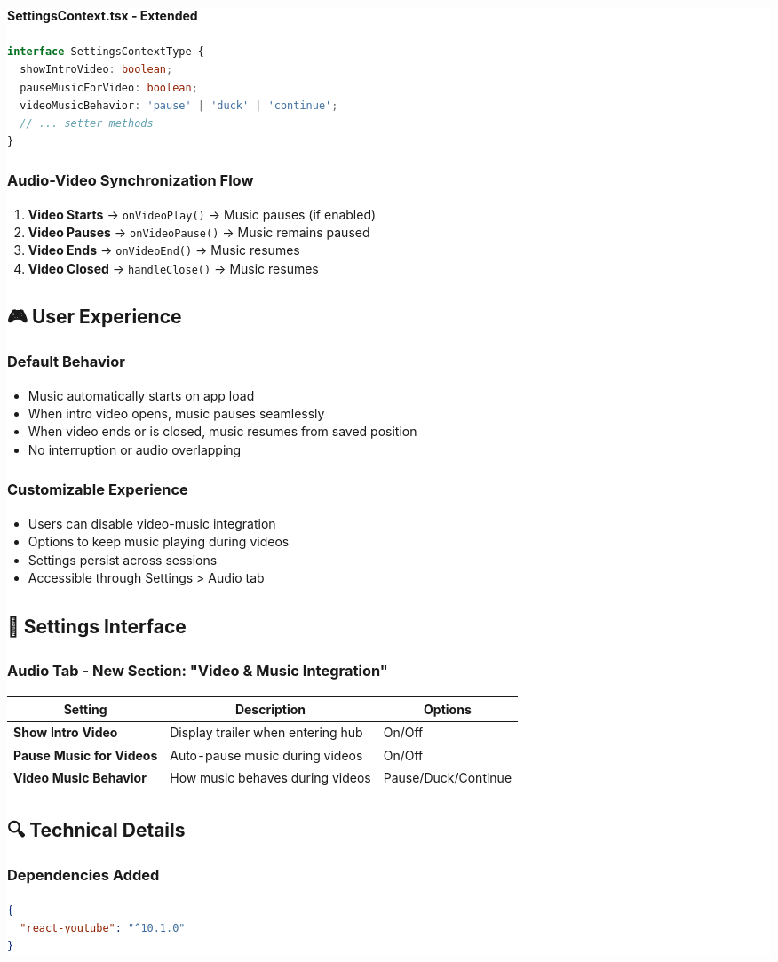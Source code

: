 #### **SettingsContext.tsx** - Extended
```typescript
interface SettingsContextType {
  showIntroVideo: boolean;
  pauseMusicForVideo: boolean;
  videoMusicBehavior: 'pause' | 'duck' | 'continue';
  // ... setter methods
}
```

### Audio-Video Synchronization Flow

1. **Video Starts** → `onVideoPlay()` → Music pauses (if enabled)
2. **Video Pauses** → `onVideoPause()` → Music remains paused
3. **Video Ends** → `onVideoEnd()` → Music resumes
4. **Video Closed** → `handleClose()` → Music resumes

## 🎮 User Experience

### Default Behavior
- Music automatically starts on app load
- When intro video opens, music pauses seamlessly
- When video ends or is closed, music resumes from saved position
- No interruption or audio overlapping

### Customizable Experience
- Users can disable video-music integration
- Options to keep music playing during videos
- Settings persist across sessions
- Accessible through Settings > Audio tab

## 📱 Settings Interface

### Audio Tab - New Section: "Video & Music Integration"

| Setting | Description | Options |
|---------|-------------|---------|
| **Show Intro Video** | Display trailer when entering hub | On/Off |
| **Pause Music for Videos** | Auto-pause music during videos | On/Off |
| **Video Music Behavior** | How music behaves during videos | Pause/Duck/Continue |

## 🔍 Technical Details

### Dependencies Added
```json
{
  "react-youtube": "^10.1.0"
}
```
